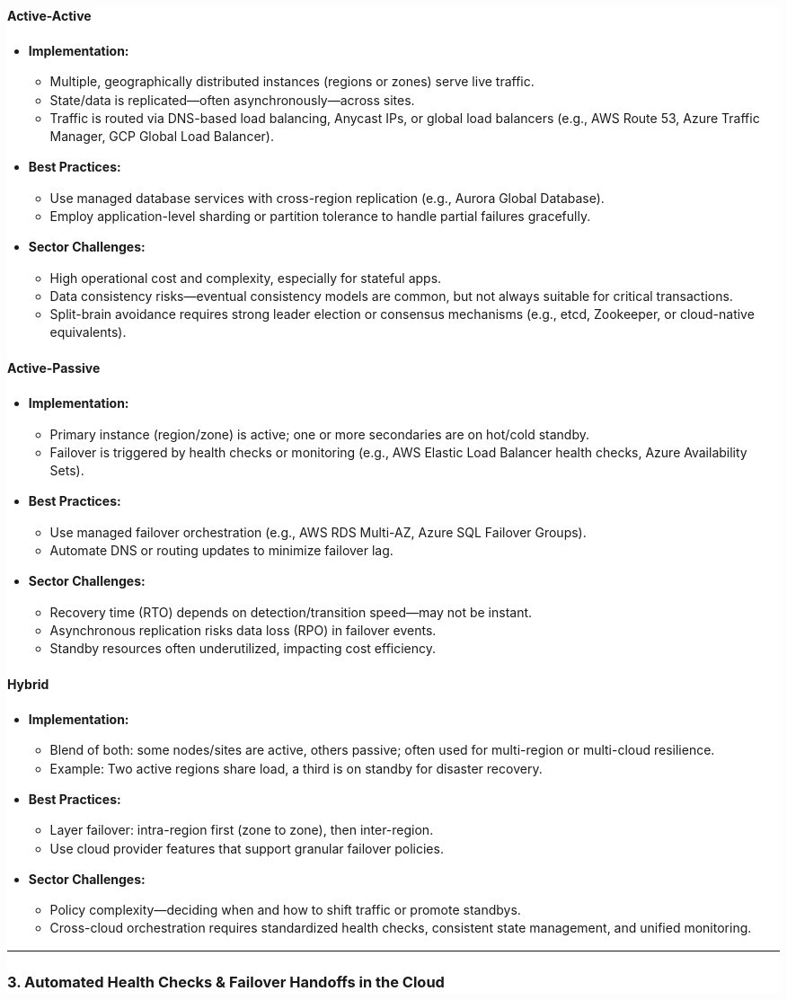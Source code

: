 #### **Active-Active**

- **Implementation:**
  - Multiple, geographically distributed instances (regions or zones) serve live traffic.
  - State/data is replicated—often asynchronously—across sites.
  - Traffic is routed via DNS-based load balancing, Anycast IPs, or global load balancers (e.g., AWS Route 53, Azure Traffic Manager, GCP Global Load Balancer).

- **Best Practices:**
  - Use managed database services with cross-region replication (e.g., Aurora Global Database).
  - Employ application-level sharding or partition tolerance to handle partial failures gracefully.

- **Sector Challenges:**
  - High operational cost and complexity, especially for stateful apps.
  - Data consistency risks—eventual consistency models are common, but not always suitable for critical transactions.
  - Split-brain avoidance requires strong leader election or consensus mechanisms (e.g., etcd, Zookeeper, or cloud-native equivalents).

#### **Active-Passive**

- **Implementation:**
  - Primary instance (region/zone) is active; one or more secondaries are on hot/cold standby.
  - Failover is triggered by health checks or monitoring (e.g., AWS Elastic Load Balancer health checks, Azure Availability Sets).

- **Best Practices:**
  - Use managed failover orchestration (e.g., AWS RDS Multi-AZ, Azure SQL Failover Groups).
  - Automate DNS or routing updates to minimize failover lag.

- **Sector Challenges:**
  - Recovery time (RTO) depends on detection/transition speed—may not be instant.
  - Asynchronous replication risks data loss (RPO) in failover events.
  - Standby resources often underutilized, impacting cost efficiency.

#### **Hybrid**

- **Implementation:**
  - Blend of both: some nodes/sites are active, others passive; often used for multi-region or multi-cloud resilience.
  - Example: Two active regions share load, a third is on standby for disaster recovery.

- **Best Practices:**
  - Layer failover: intra-region first (zone to zone), then inter-region.
  - Use cloud provider features that support granular failover policies.

- **Sector Challenges:**
  - Policy complexity—deciding when and how to shift traffic or promote standbys.
  - Cross-cloud orchestration requires standardized health checks, consistent state management, and unified monitoring.

---

### 3. **Automated Health Checks & Failover Handoffs in the Cloud**
